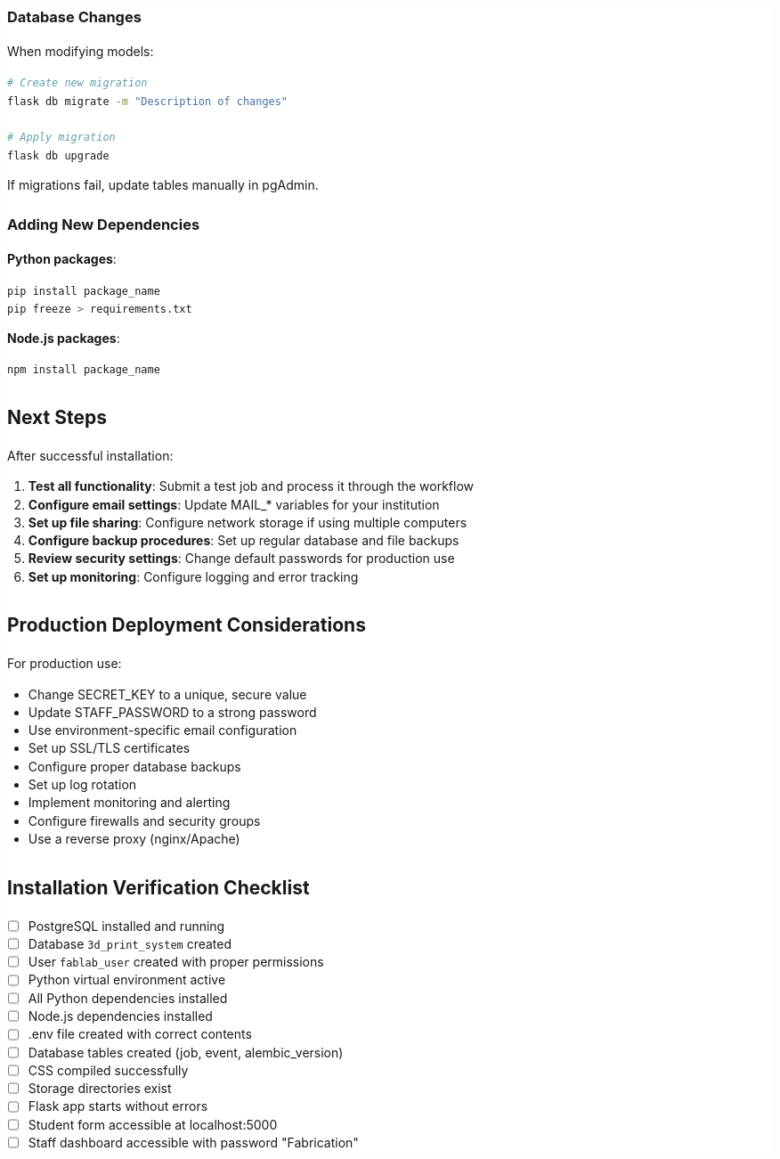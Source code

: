 ### Database Changes

When modifying models:
```bash
# Create new migration
flask db migrate -m "Description of changes"

# Apply migration
flask db upgrade
```

If migrations fail, update tables manually in pgAdmin.

### Adding New Dependencies

**Python packages**:
```bash
pip install package_name
pip freeze > requirements.txt
```

**Node.js packages**:
```bash
npm install package_name
```

## Next Steps

After successful installation:

1. **Test all functionality**: Submit a test job and process it through the workflow
2. **Configure email settings**: Update MAIL_* variables for your institution
3. **Set up file sharing**: Configure network storage if using multiple computers
4. **Configure backup procedures**: Set up regular database and file backups
5. **Review security settings**: Change default passwords for production use
6. **Set up monitoring**: Configure logging and error tracking

## Production Deployment Considerations

For production use:
- Change SECRET_KEY to a unique, secure value
- Update STAFF_PASSWORD to a strong password
- Use environment-specific email configuration
- Set up SSL/TLS certificates
- Configure proper database backups
- Set up log rotation
- Implement monitoring and alerting
- Configure firewalls and security groups
- Use a reverse proxy (nginx/Apache)

## Installation Verification Checklist

- [ ] PostgreSQL installed and running
- [ ] Database `3d_print_system` created
- [ ] User `fablab_user` created with proper permissions
- [ ] Python virtual environment active
- [ ] All Python dependencies installed
- [ ] Node.js dependencies installed
- [ ] .env file created with correct contents
- [ ] Database tables created (job, event, alembic_version)
- [ ] CSS compiled successfully
- [ ] Storage directories exist
- [ ] Flask app starts without errors
- [ ] Student form accessible at localhost:5000
- [ ] Staff dashboard accessible with password "Fabrication"
